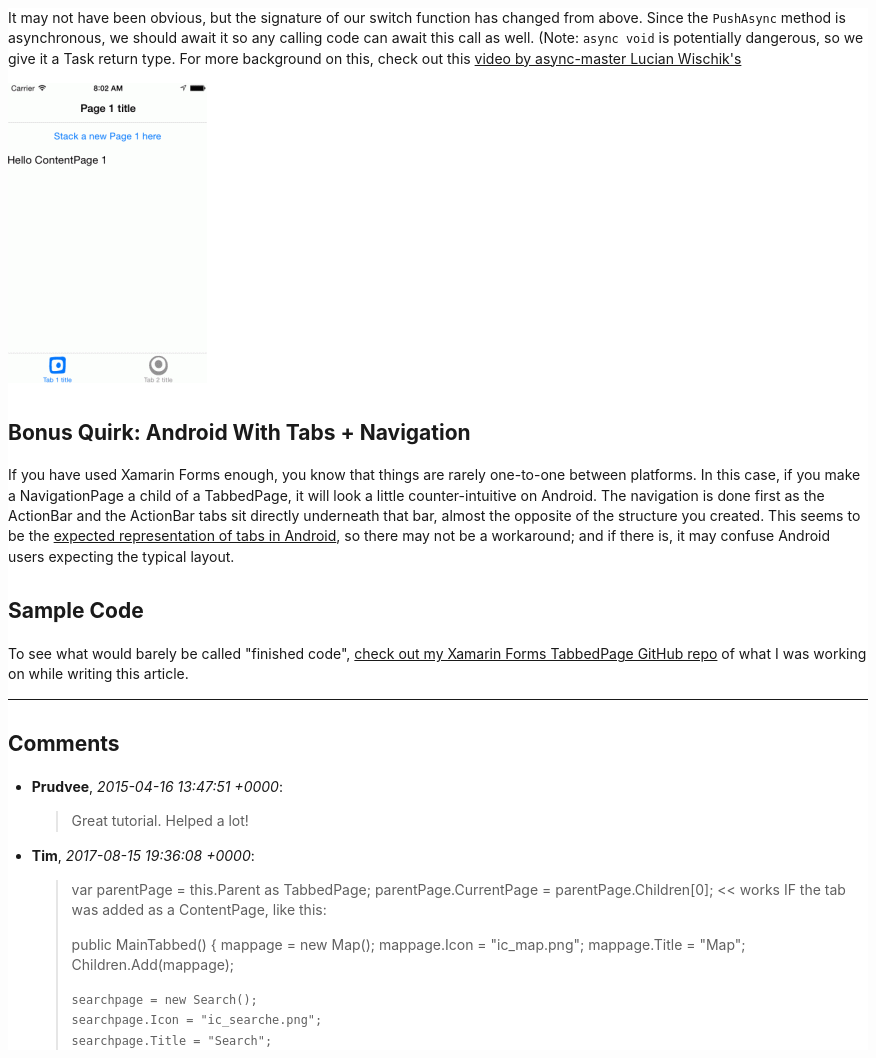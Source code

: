 It may not have been obvious, but the signature of our switch function has changed from above. Since the `PushAsync` method is asynchronous, we should await it so any calling code can await this call as well. (Note: `async void` is potentially dangerous, so we give it a Task return type. For more background on this, check out this [video by async-master Lucian Wischik's](http://channel9.msdn.com/Series/Three-Essential-Tips-for-Async/Tip-1-Async-void-is-for-top-level-event-handlers-only.)

<a href="/wp-content/uploads/2015/03/SwitchAndPush.gif"><img src="/wp-content/uploads/2015/03/SwitchAndPush-199x300.gif" alt="iOS Switch Tabs and Push Page via button click" width="199" height="300" class="alignnone size-medium wp-image-447" /></a>

## Bonus Quirk: Android With Tabs + Navigation

If you have used Xamarin Forms enough, you know that things are rarely one-to-one between platforms. In this case, if you make a NavigationPage a child of a TabbedPage, it will look a little counter-intuitive on Android. The navigation is done first as the ActionBar and the ActionBar tabs sit directly underneath that bar, almost the opposite of the structure you created. This seems to be the [expected representation of tabs in Android](http://developer.android.com/design/building-blocks/tabs.html), so there may not be a workaround; and if there is, it may confuse Android users expecting the typical layout.

## Sample Code

To see what would barely be called "finished code", [check out my Xamarin Forms TabbedPage GitHub repo](https://github.com/patridge/XamarinForms-Tabs-Demo) of what I was working on while writing this article.

---

## Comments

* **Prudvee**, _2015-04-16 13:47:51 +0000_:

    > Great tutorial. Helped a lot!

* **Tim**, _2017-08-15 19:36:08 +0000_:

    > var parentPage = this.Parent as TabbedPage;
    > parentPage.CurrentPage = parentPage.Children[0]; &lt;&lt; works IF the tab was added as a ContentPage, like this:</p>
    >
    > public MainTabbed()
    > {
    > mappage = new Map();
    > mappage.Icon = "ic_map.png";
    > mappage.Title = "Map";
    > Children.Add(mappage);
    >
    > ```
    > searchpage = new Search();
    > searchpage.Icon = "ic_searche.png";
    > searchpage.Title = "Search";